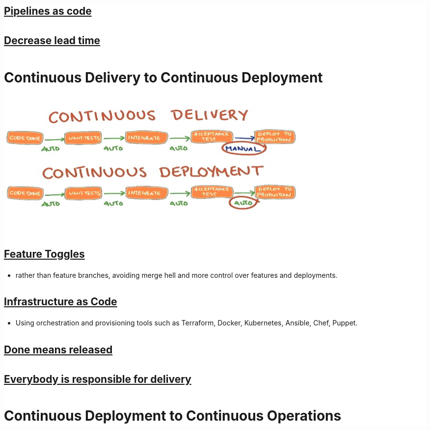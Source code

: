 ## [Pipelines as code](http://inedo.com/blog/pipelines-as-code-how-you-can-fully-embrace-agile-and-devops)
## [Decrease lead time](https://techbeacon.com/doing-continuous-delivery-focus-first-reducing-release-cycle-times)

# Continuous Delivery to Continuous Deployment
![alt text](https://github.com/jamesmcdonagh/Devops_Essentials/blob/master/images/continuous-delivery-versus-continuous-deployment.png "Continuous Delivery to Continuous Deployment")

## [Feature Toggles](https://martinfowler.com/bliki/FeatureToggle.html) 
- rather than feature branches, avoiding merge hell and more control over features and deployments.
## [Infrastructure as Code](https://stochasticresonance.wordpress.com/2009/07/12/infrastructure-renaissance/) 
- Using orchestration and provisioning tools such as Terraform, Docker, Kubernetes, Ansible, Chef, Puppet.
## [Done means released](https://blog.codecentric.de/en/2010/10/devopsdays-in-hamburg-%E2%80%9Cdone%E2%80%9D-means-released/)
## [Everybody is responsible for delivery](http://blog.macisaacconsulting.com/continuous-delivery-everybody-responsible-quality/)

# Continuous Deployment to Continuous Operations